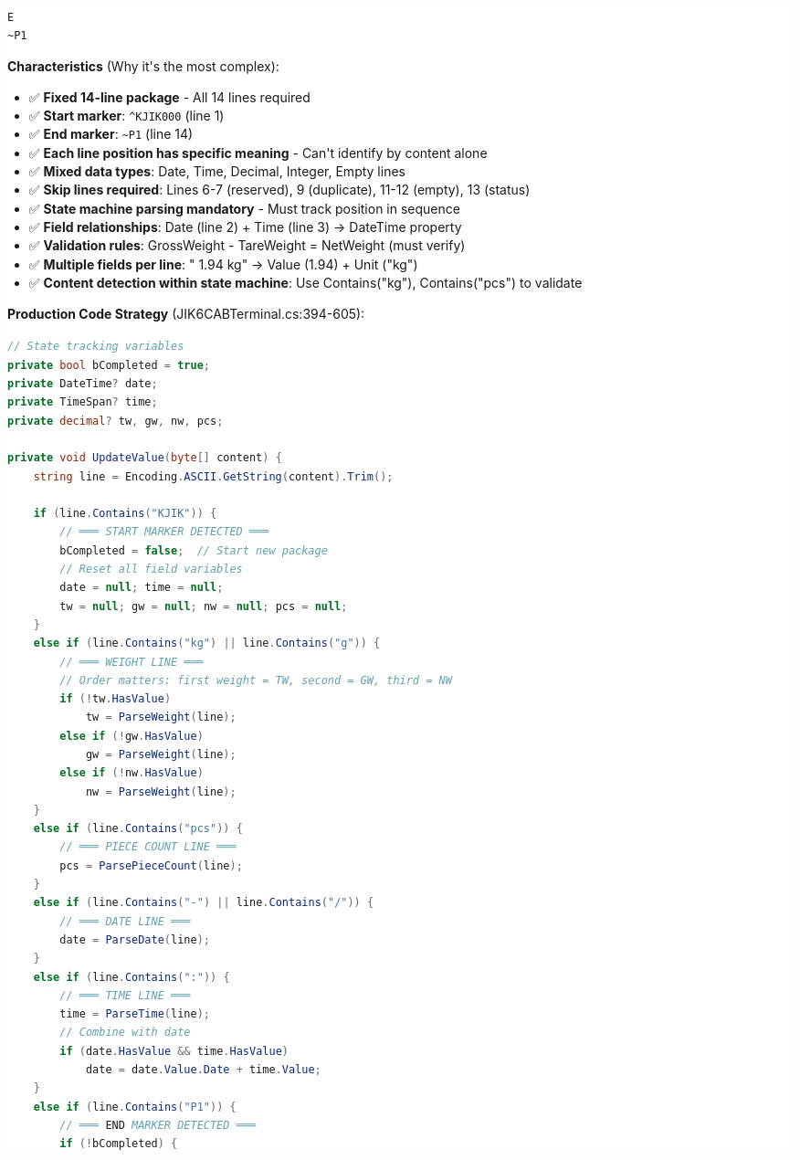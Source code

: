 ```
E
~P1
```

**Characteristics** (Why it's the most complex):
- ✅ **Fixed 14-line package** - All 14 lines required
- ✅ **Start marker**: `^KJIK000` (line 1)
- ✅ **End marker**: `~P1` (line 14)
- ✅ **Each line position has specific meaning** - Can't identify by content alone
- ✅ **Mixed data types**: Date, Time, Decimal, Integer, Empty lines
- ✅ **Skip lines required**: Lines 6-7 (reserved), 9 (duplicate), 11-12 (empty), 13 (status)
- ✅ **State machine parsing mandatory** - Must track position in sequence
- ✅ **Field relationships**: Date (line 2) + Time (line 3) → DateTime property
- ✅ **Validation rules**: GrossWeight - TareWeight = NetWeight (must verify)
- ✅ **Multiple fields per line**: "  1.94 kg" → Value (1.94) + Unit ("kg")
- ✅ **Content detection within state machine**: Use Contains("kg"), Contains("pcs") to validate

**Production Code Strategy** (JIK6CABTerminal.cs:394-605):

```csharp
// State tracking variables
private bool bCompleted = true;
private DateTime? date;
private TimeSpan? time;
private decimal? tw, gw, nw, pcs;

private void UpdateValue(byte[] content) {
    string line = Encoding.ASCII.GetString(content).Trim();

    if (line.Contains("KJIK")) {
        // ═══ START MARKER DETECTED ═══
        bCompleted = false;  // Start new package
        // Reset all field variables
        date = null; time = null;
        tw = null; gw = null; nw = null; pcs = null;
    }
    else if (line.Contains("kg") || line.Contains("g")) {
        // ═══ WEIGHT LINE ═══
        // Order matters: first weight = TW, second = GW, third = NW
        if (!tw.HasValue)
            tw = ParseWeight(line);
        else if (!gw.HasValue)
            gw = ParseWeight(line);
        else if (!nw.HasValue)
            nw = ParseWeight(line);
    }
    else if (line.Contains("pcs")) {
        // ═══ PIECE COUNT LINE ═══
        pcs = ParsePieceCount(line);
    }
    else if (line.Contains("-") || line.Contains("/")) {
        // ═══ DATE LINE ═══
        date = ParseDate(line);
    }
    else if (line.Contains(":")) {
        // ═══ TIME LINE ═══
        time = ParseTime(line);
        // Combine with date
        if (date.HasValue && time.HasValue)
            date = date.Value.Date + time.Value;
    }
    else if (line.Contains("P1")) {
        // ═══ END MARKER DETECTED ═══
        if (!bCompleted) {
```